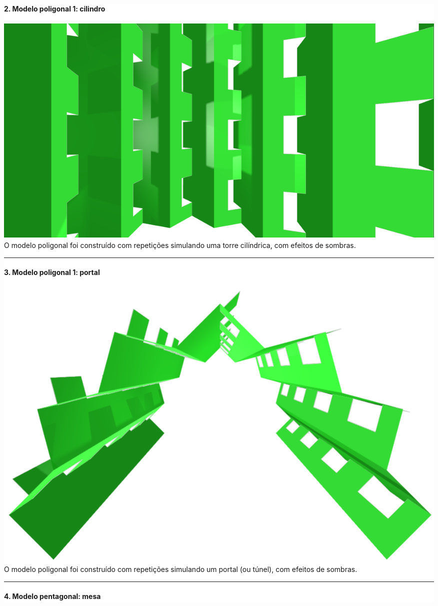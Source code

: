 <h4>2. Modelo poligonal 1: cilindro</h4>
<a href="../vr/modelo1a.htm" target="_blank" title="modelo 3D" class="fotoA"><img src="../ar/2A.png" class="foto" alt="kirigami poligonal"></a>
 <br>O modelo poligonal foi construído com repetições simulando uma torre cilíndrica, com efeitos de sombras.
 <br>
<hr>
<h4>3. Modelo poligonal 1: portal</h4>
<a href="../vr/modelo1ar.htm" target="_blank" title="modelo 3D" class="fotoA"><img src="../ar/3A.png" class="foto" alt="kirigami poligonal"></a>
 <br>O modelo poligonal foi construído com repetições simulando um portal (ou túnel), com efeitos de sombras.
 <br>
<hr>
<h4>4. Modelo pentagonal: mesa</h4>
